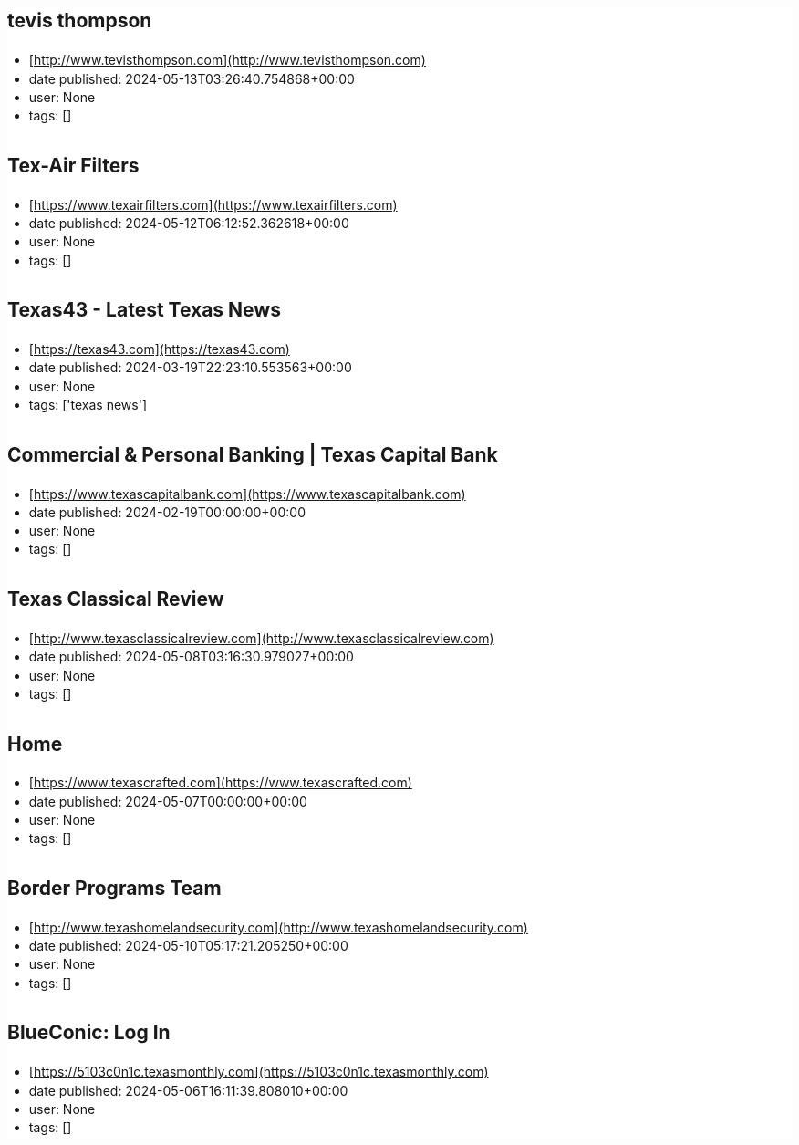 ## tevis thompson
 - [http://www.tevisthompson.com](http://www.tevisthompson.com)
 - date published: 2024-05-13T03:26:40.754868+00:00
 - user: None
 - tags: []

## Tex-Air Filters
 - [https://www.texairfilters.com](https://www.texairfilters.com)
 - date published: 2024-05-12T06:12:52.362618+00:00
 - user: None
 - tags: []

## Texas43 - Latest Texas News
 - [https://texas43.com](https://texas43.com)
 - date published: 2024-03-19T22:23:10.553563+00:00
 - user: None
 - tags: ['texas news']

## Commercial & Personal Banking | Texas Capital Bank
 - [https://www.texascapitalbank.com](https://www.texascapitalbank.com)
 - date published: 2024-02-19T00:00:00+00:00
 - user: None
 - tags: []

## Texas Classical Review
 - [http://www.texasclassicalreview.com](http://www.texasclassicalreview.com)
 - date published: 2024-05-08T03:16:30.979027+00:00
 - user: None
 - tags: []

## Home
 - [https://www.texascrafted.com](https://www.texascrafted.com)
 - date published: 2024-05-07T00:00:00+00:00
 - user: None
 - tags: []

## Border Programs Team
 - [http://www.texashomelandsecurity.com](http://www.texashomelandsecurity.com)
 - date published: 2024-05-10T05:17:21.205250+00:00
 - user: None
 - tags: []

## BlueConic: Log In
 - [https://5103c0n1c.texasmonthly.com](https://5103c0n1c.texasmonthly.com)
 - date published: 2024-05-06T16:11:39.808010+00:00
 - user: None
 - tags: []
